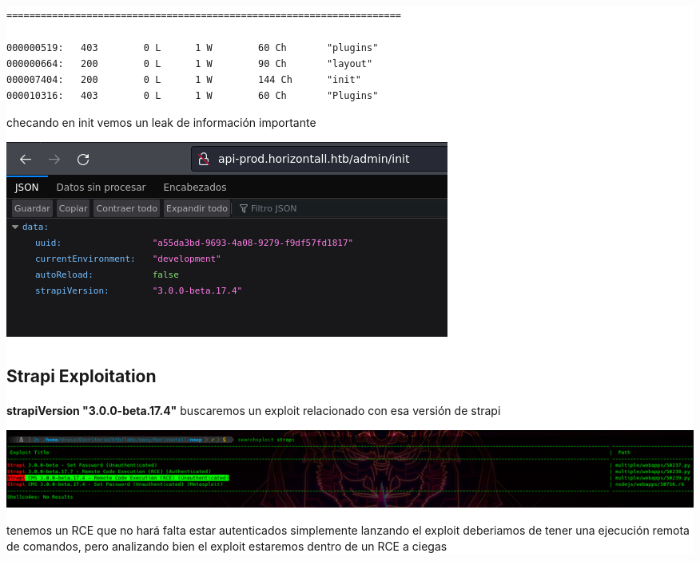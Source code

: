 ```console
=====================================================================

000000519:   403        0 L      1 W        60 Ch       "plugins"                                                                                                                                                                 
000000664:   200        0 L      1 W        90 Ch       "layout"                                                                                                                                                                  
000007404:   200        0 L      1 W        144 Ch      "init"                                                                                                                                                                    
000010316:   403        0 L      1 W        60 Ch       "Plugins"
```
checando en init vemos un leak de información importante 

![](/assets/img/commons/Horizontall/terminal4.png)

## Strapi Exploitation

**strapiVersion	"3.0.0-beta.17.4"** buscaremos un exploit relacionado con esa versión de strapi 

![](/assets/img/commons/Horizontall/terminal5.png)

tenemos un RCE que no hará falta estar autenticados simplemente lanzando el exploit deberiamos de tener una ejecución remota de comandos, pero analizando bien el exploit estaremos dentro de un RCE a ciegas 
